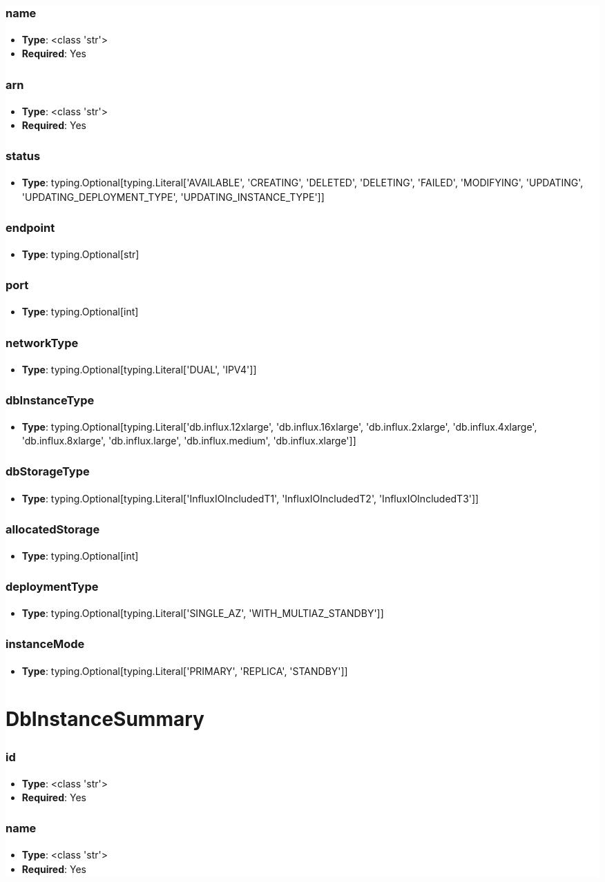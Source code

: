 ### name
- **Type**: <class 'str'>
- **Required**: Yes

### arn
- **Type**: <class 'str'>
- **Required**: Yes

### status
- **Type**: typing.Optional[typing.Literal['AVAILABLE', 'CREATING', 'DELETED', 'DELETING', 'FAILED', 'MODIFYING', 'UPDATING', 'UPDATING_DEPLOYMENT_TYPE', 'UPDATING_INSTANCE_TYPE']]

### endpoint
- **Type**: typing.Optional[str]

### port
- **Type**: typing.Optional[int]

### networkType
- **Type**: typing.Optional[typing.Literal['DUAL', 'IPV4']]

### dbInstanceType
- **Type**: typing.Optional[typing.Literal['db.influx.12xlarge', 'db.influx.16xlarge', 'db.influx.2xlarge', 'db.influx.4xlarge', 'db.influx.8xlarge', 'db.influx.large', 'db.influx.medium', 'db.influx.xlarge']]

### dbStorageType
- **Type**: typing.Optional[typing.Literal['InfluxIOIncludedT1', 'InfluxIOIncludedT2', 'InfluxIOIncludedT3']]

### allocatedStorage
- **Type**: typing.Optional[int]

### deploymentType
- **Type**: typing.Optional[typing.Literal['SINGLE_AZ', 'WITH_MULTIAZ_STANDBY']]

### instanceMode
- **Type**: typing.Optional[typing.Literal['PRIMARY', 'REPLICA', 'STANDBY']]


# DbInstanceSummary

### id
- **Type**: <class 'str'>
- **Required**: Yes

### name
- **Type**: <class 'str'>
- **Required**: Yes

